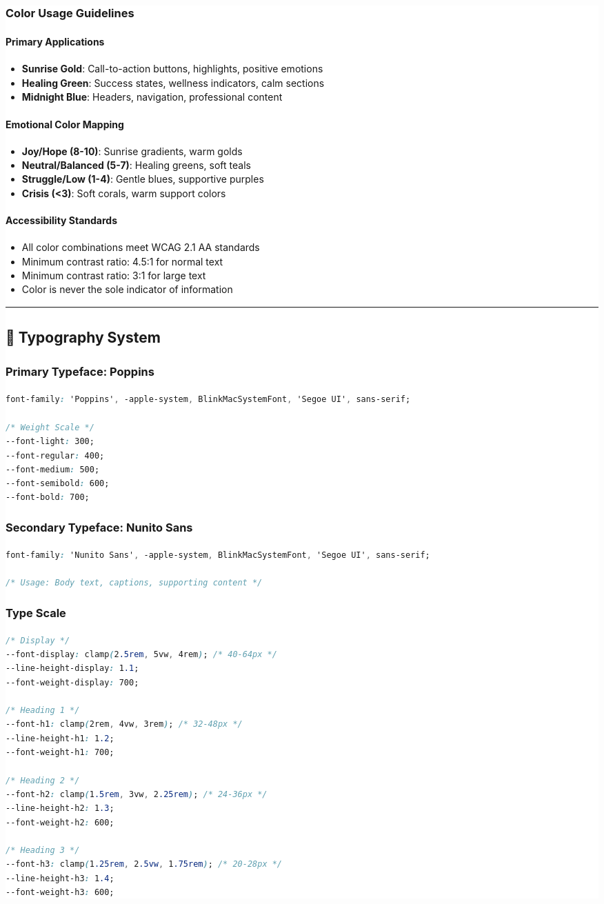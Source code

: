### **Color Usage Guidelines**

#### **Primary Applications**
- **Sunrise Gold**: Call-to-action buttons, highlights, positive emotions
- **Healing Green**: Success states, wellness indicators, calm sections
- **Midnight Blue**: Headers, navigation, professional content

#### **Emotional Color Mapping**
- **Joy/Hope (8-10)**: Sunrise gradients, warm golds
- **Neutral/Balanced (5-7)**: Healing greens, soft teals  
- **Struggle/Low (1-4)**: Gentle blues, supportive purples
- **Crisis (<3)**: Soft corals, warm support colors

#### **Accessibility Standards**
- All color combinations meet WCAG 2.1 AA standards
- Minimum contrast ratio: 4.5:1 for normal text
- Minimum contrast ratio: 3:1 for large text
- Color is never the sole indicator of information

---

## 📝 **Typography System**

### **Primary Typeface: Poppins**
```css
font-family: 'Poppins', -apple-system, BlinkMacSystemFont, 'Segoe UI', sans-serif;

/* Weight Scale */
--font-light: 300;
--font-regular: 400;
--font-medium: 500;
--font-semibold: 600;
--font-bold: 700;
```

### **Secondary Typeface: Nunito Sans**
```css
font-family: 'Nunito Sans', -apple-system, BlinkMacSystemFont, 'Segoe UI', sans-serif;

/* Usage: Body text, captions, supporting content */
```

### **Type Scale**
```css
/* Display */
--font-display: clamp(2.5rem, 5vw, 4rem); /* 40-64px */
--line-height-display: 1.1;
--font-weight-display: 700;

/* Heading 1 */
--font-h1: clamp(2rem, 4vw, 3rem); /* 32-48px */
--line-height-h1: 1.2;
--font-weight-h1: 700;

/* Heading 2 */
--font-h2: clamp(1.5rem, 3vw, 2.25rem); /* 24-36px */
--line-height-h2: 1.3;
--font-weight-h2: 600;

/* Heading 3 */
--font-h3: clamp(1.25rem, 2.5vw, 1.75rem); /* 20-28px */
--line-height-h3: 1.4;
--font-weight-h3: 600;
```